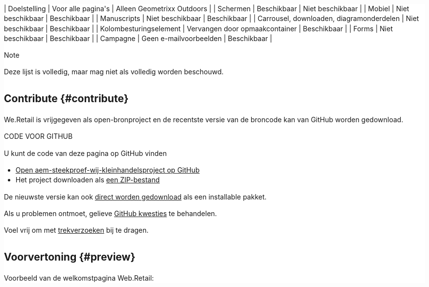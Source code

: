 | Doelstelling | Voor alle pagina&#39;s | Alleen Geometrixx Outdoors |
| Schermen | Beschikbaar | Niet beschikbaar |
| Mobiel | Niet beschikbaar | Beschikbaar |
| Manuscripts | Niet beschikbaar | Beschikbaar |
| Carrousel, downloaden, diagramonderdelen | Niet beschikbaar | Beschikbaar |
| Kolombesturingselement | Vervangen door opmaakcontainer | Beschikbaar |
| Forms | Niet beschikbaar | Beschikbaar |
| Campagne | Geen e-mailvoorbeelden | Beschikbaar |

>[!NOTE]
>
>Deze lijst is volledig, maar mag niet als volledig worden beschouwd.

## Contribute {#contribute}

We.Retail is vrijgegeven als open-bronproject en de recentste versie van de broncode kan van GitHub worden gedownload.

CODE VOOR GITHUB

U kunt de code van deze pagina op GitHub vinden

* [Open aem-steekproef-wij-kleinhandelsproject op GitHub](https://github.com/Adobe-Marketing-Cloud/aem-sample-we-retail)
* Het project downloaden als [een ZIP-bestand](https://github.com/Adobe-Marketing-Cloud/aem-sample-we-retail/archive/master.zip)

De nieuwste versie kan ook [direct worden gedownload](https://github.com/Adobe-Marketing-Cloud/aem-sample-we-retail/releases/latest) als een installable pakket.

Als u problemen ontmoet, gelieve [GitHub kwesties](https://github.com/Adobe-Marketing-Cloud/aem-sample-we-retail/issues) te behandelen.

Voel vrij om met [trekverzoeken](https://github.com/Adobe-Marketing-Cloud/aem-sample-we-retail/pulls) bij te dragen.

## Voorvertoning {#preview}

Voorbeeld van de welkomstpagina Web.Retail:
